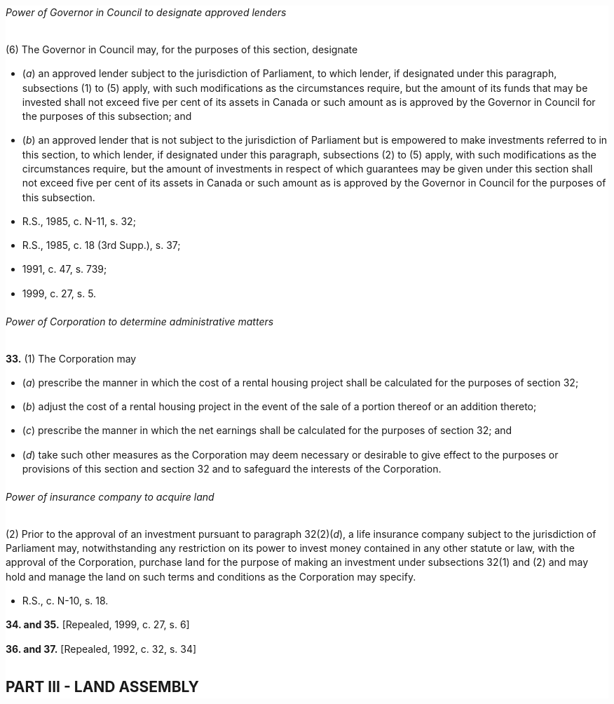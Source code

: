 ###### Power of Governor in Council to designate approved lenders

(6) The Governor in Council may, for the purposes of this section, designate

  * (_a_) an approved lender subject to the jurisdiction of Parliament, to which lender, if designated under this paragraph, subsections (1) to (5) apply, with such modifications as the circumstances require, but the amount of its funds that may be invested shall not exceed five per cent of its assets in Canada or such amount as is approved by the Governor in Council for the purposes of this subsection; and

  * (_b_) an approved lender that is not subject to the jurisdiction of Parliament but is empowered to make investments referred to in this section, to which lender, if designated under this paragraph, subsections (2) to (5) apply, with such modifications as the circumstances require, but the amount of investments in respect of which guarantees may be given under this section shall not exceed five per cent of its assets in Canada or such amount as is approved by the Governor in Council for the purposes of this subsection.

  * R.S., 1985, c. N-11, s. 32;
  * R.S., 1985, c. 18 (3rd Supp.), s. 37;
  * 1991, c. 47, s. 739;
  * 1999, c. 27, s. 5.

###### Power of Corporation to determine administrative matters

**33.** (1) The Corporation may

  * (_a_) prescribe the manner in which the cost of a rental housing project shall be calculated for the purposes of section 32;

  * (_b_) adjust the cost of a rental housing project in the event of the sale of a portion thereof or an addition thereto;

  * (_c_) prescribe the manner in which the net earnings shall be calculated for the purposes of section 32; and

  * (_d_) take such other measures as the Corporation may deem necessary or desirable to give effect to the purposes or provisions of this section and section 32 and to safeguard the interests of the Corporation.

###### Power of insurance company to acquire land

(2) Prior to the approval of an investment pursuant to paragraph 32(2)(_d_), a life insurance company subject to the jurisdiction of Parliament may, notwithstanding any restriction on its power to invest money contained in any other statute or law, with the approval of the Corporation, purchase land for the purpose of making an investment under subsections 32(1) and (2) and may hold and manage the land on such terms and conditions as the Corporation may specify.

  * R.S., c. N-10, s. 18.

**34\. and 35.** [Repealed, 1999, c. 27, s. 6]

**36\. and 37.** [Repealed, 1992, c. 32, s. 34]

## PART III - LAND ASSEMBLY
